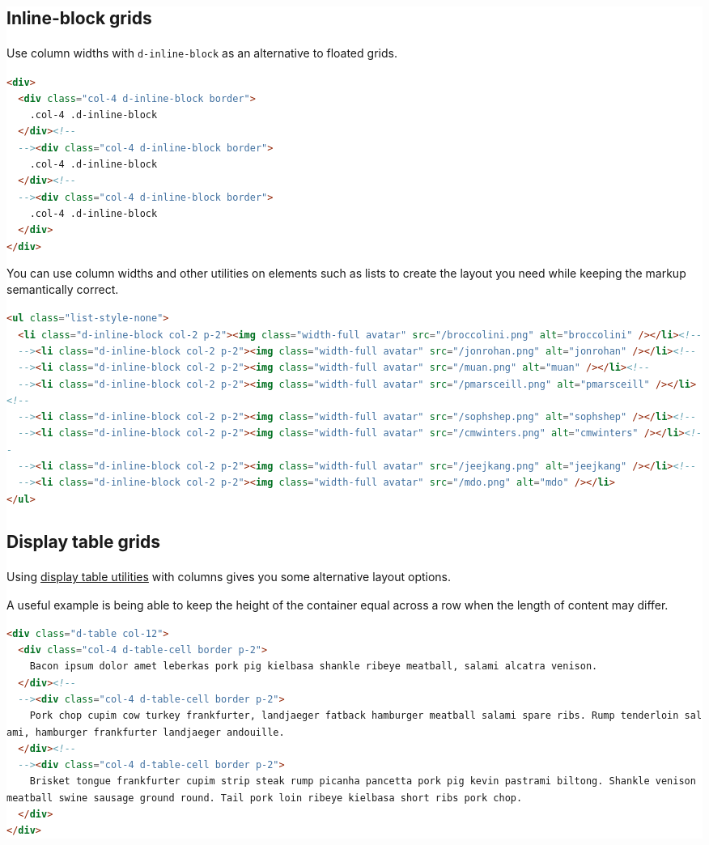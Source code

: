 
## Inline-block grids
Use column widths with `d-inline-block` as an alternative to floated grids.

```html title="Inline-block grid"
<div>
  <div class="col-4 d-inline-block border">
    .col-4 .d-inline-block
  </div><!--
  --><div class="col-4 d-inline-block border">
    .col-4 .d-inline-block
  </div><!--
  --><div class="col-4 d-inline-block border">
    .col-4 .d-inline-block
  </div>
</div>
```

You can use column widths and other utilities on elements such as lists to create the layout you need while keeping the markup semantically correct.
```html title="Inline-block grid list"
<ul class="list-style-none">
  <li class="d-inline-block col-2 p-2"><img class="width-full avatar" src="/broccolini.png" alt="broccolini" /></li><!--
  --><li class="d-inline-block col-2 p-2"><img class="width-full avatar" src="/jonrohan.png" alt="jonrohan" /></li><!--
  --><li class="d-inline-block col-2 p-2"><img class="width-full avatar" src="/muan.png" alt="muan" /></li><!--
  --><li class="d-inline-block col-2 p-2"><img class="width-full avatar" src="/pmarsceill.png" alt="pmarsceill" /></li><!--
  --><li class="d-inline-block col-2 p-2"><img class="width-full avatar" src="/sophshep.png" alt="sophshep" /></li><!--
  --><li class="d-inline-block col-2 p-2"><img class="width-full avatar" src="/cmwinters.png" alt="cmwinters" /></li><!--
  --><li class="d-inline-block col-2 p-2"><img class="width-full avatar" src="/jeejkang.png" alt="jeejkang" /></li><!--
  --><li class="d-inline-block col-2 p-2"><img class="width-full avatar" src="/mdo.png" alt="mdo" /></li>
</ul>
```


## Display table grids
Using [display table utilities](../../utilities/layout#display) with columns gives you some alternative layout options.

A useful example is being able to keep the height of the container equal across a row when the length of content may differ.

```html title="Table grid"
<div class="d-table col-12">
  <div class="col-4 d-table-cell border p-2">
    Bacon ipsum dolor amet leberkas pork pig kielbasa shankle ribeye meatball, salami alcatra venison.
  </div><!--
  --><div class="col-4 d-table-cell border p-2">
    Pork chop cupim cow turkey frankfurter, landjaeger fatback hamburger meatball salami spare ribs. Rump tenderloin salami, hamburger frankfurter landjaeger andouille.
  </div><!--
  --><div class="col-4 d-table-cell border p-2">
    Brisket tongue frankfurter cupim strip steak rump picanha pancetta pork pig kevin pastrami biltong. Shankle venison meatball swine sausage ground round. Tail pork loin ribeye kielbasa short ribs pork chop.
  </div>
</div>
```